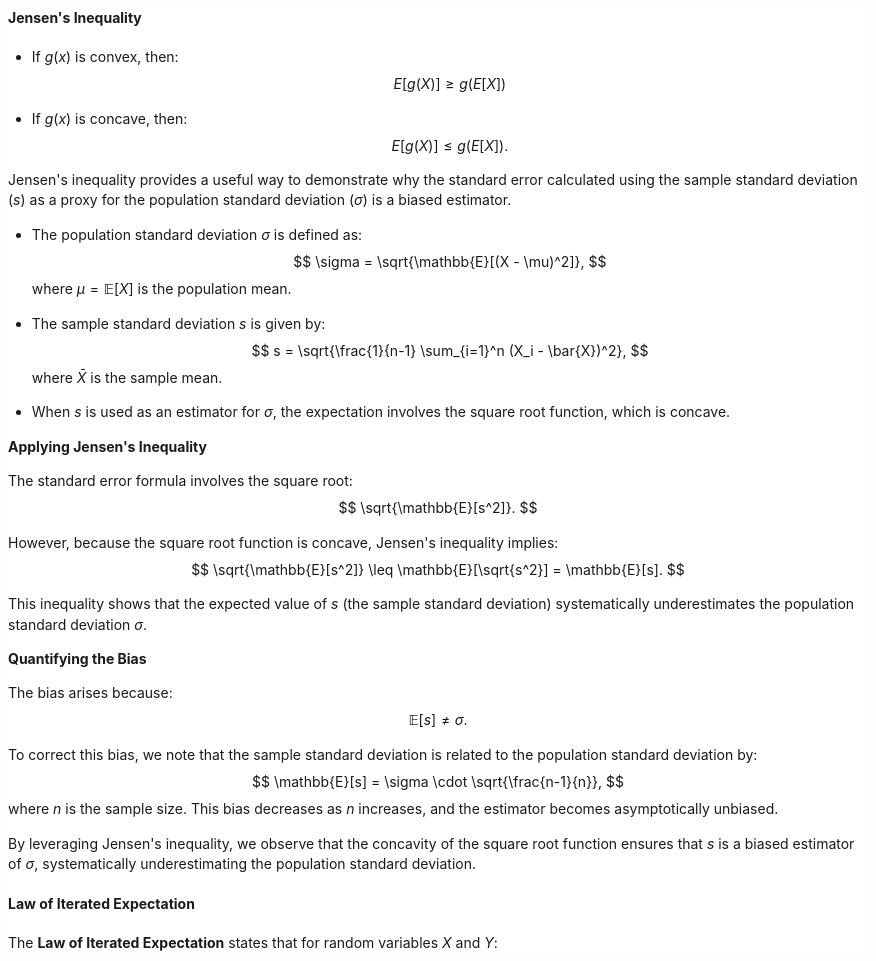 #### Jensen's Inequality

-   If $g(x)$ is convex, then: $$
    E[g(X)] \geq g(E[X])
    $$

-   If $g(x)$ is concave, then: $$
    E[g(X)] \leq g(E[X]).
    $$

Jensen's inequality provides a useful way to demonstrate why the standard error calculated using the sample standard deviation ($s$) as a proxy for the population standard deviation ($\sigma$) is a biased estimator.

-   The population standard deviation $\sigma$ is defined as: $$
    \sigma = \sqrt{\mathbb{E}[(X - \mu)^2]},
    $$ where $\mu = \mathbb{E}[X]$ is the population mean.

-   The sample standard deviation $s$ is given by: $$
    s = \sqrt{\frac{1}{n-1} \sum_{i=1}^n (X_i - \bar{X})^2},
    $$ where $\bar{X}$ is the sample mean.

-   When $s$ is used as an estimator for $\sigma$, the expectation involves the square root function, which is concave.

**Applying Jensen's Inequality**

The standard error formula involves the square root: $$
\sqrt{\mathbb{E}[s^2]}.
$$

However, because the square root function is concave, Jensen's inequality implies: $$
\sqrt{\mathbb{E}[s^2]} \leq \mathbb{E}[\sqrt{s^2}] = \mathbb{E}[s].
$$

This inequality shows that the expected value of $s$ (the sample standard deviation) systematically underestimates the population standard deviation $\sigma$.

**Quantifying the Bias**

The bias arises because: $$
\mathbb{E}[s] \neq \sigma.
$$

To correct this bias, we note that the sample standard deviation is related to the population standard deviation by: $$
\mathbb{E}[s] = \sigma \cdot \sqrt{\frac{n-1}{n}},
$$ where $n$ is the sample size. This bias decreases as $n$ increases, and the estimator becomes asymptotically unbiased.

By leveraging Jensen's inequality, we observe that the concavity of the square root function ensures that $s$ is a biased estimator of $\sigma$, systematically underestimating the population standard deviation.

#### Law of Iterated Expectation

The **Law of Iterated Expectation** states that for random variables $X$ and $Y$:
